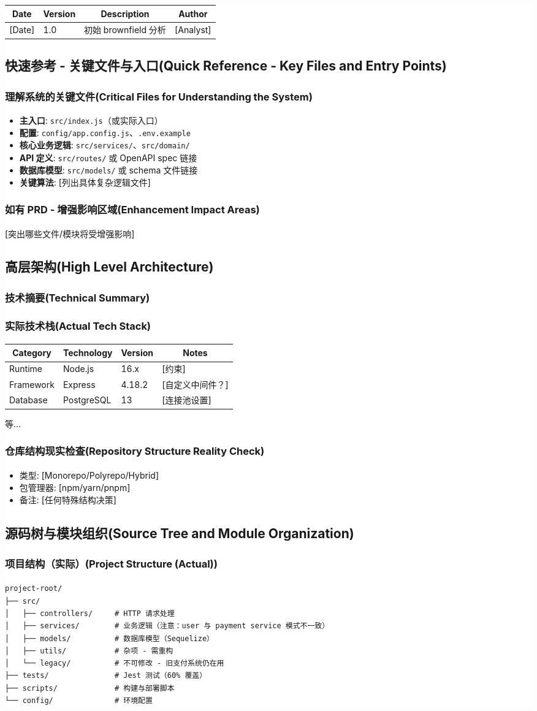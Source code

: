 | Date   | Version | Description          | Author    |
| ------ | ------- | -------------------- | --------- |
| [Date] | 1.0     | 初始 brownfield 分析 | [Analyst] |

## 快速参考 - 关键文件与入口(Quick Reference - Key Files and Entry Points)

### 理解系统的关键文件(Critical Files for Understanding the System)

- **主入口**: `src/index.js`（或实际入口）
- **配置**: `config/app.config.js`、`.env.example`
- **核心业务逻辑**: `src/services/`、`src/domain/`
- **API 定义**: `src/routes/` 或 OpenAPI spec 链接
- **数据库模型**: `src/models/` 或 schema 文件链接
- **关键算法**: [列出具体复杂逻辑文件]

### 如有 PRD - 增强影响区域(Enhancement Impact Areas)

[突出哪些文件/模块将受增强影响]

## 高层架构(High Level Architecture)

### 技术摘要(Technical Summary)

### 实际技术栈(Actual Tech Stack)

| Category  | Technology | Version | Notes            |
| --------- | ---------- | ------- | ---------------- |
| Runtime   | Node.js    | 16.x    | [约束]           |
| Framework | Express    | 4.18.2  | [自定义中间件？] |
| Database  | PostgreSQL | 13      | [连接池设置]     |

等...

### 仓库结构现实检查(Repository Structure Reality Check)

- 类型: [Monorepo/Polyrepo/Hybrid]
- 包管理器: [npm/yarn/pnpm]
- 备注: [任何特殊结构决策]

## 源码树与模块组织(Source Tree and Module Organization)

### 项目结构（实际）(Project Structure (Actual))

```text
project-root/
├── src/
│   ├── controllers/     # HTTP 请求处理
│   ├── services/        # 业务逻辑（注意：user 与 payment service 模式不一致）
│   ├── models/          # 数据库模型（Sequelize）
│   ├── utils/           # 杂项 - 需重构
│   └── legacy/          # 不可修改 - 旧支付系统仍在用
├── tests/               # Jest 测试（60% 覆盖）
├── scripts/             # 构建与部署脚本
└── config/              # 环境配置
```

